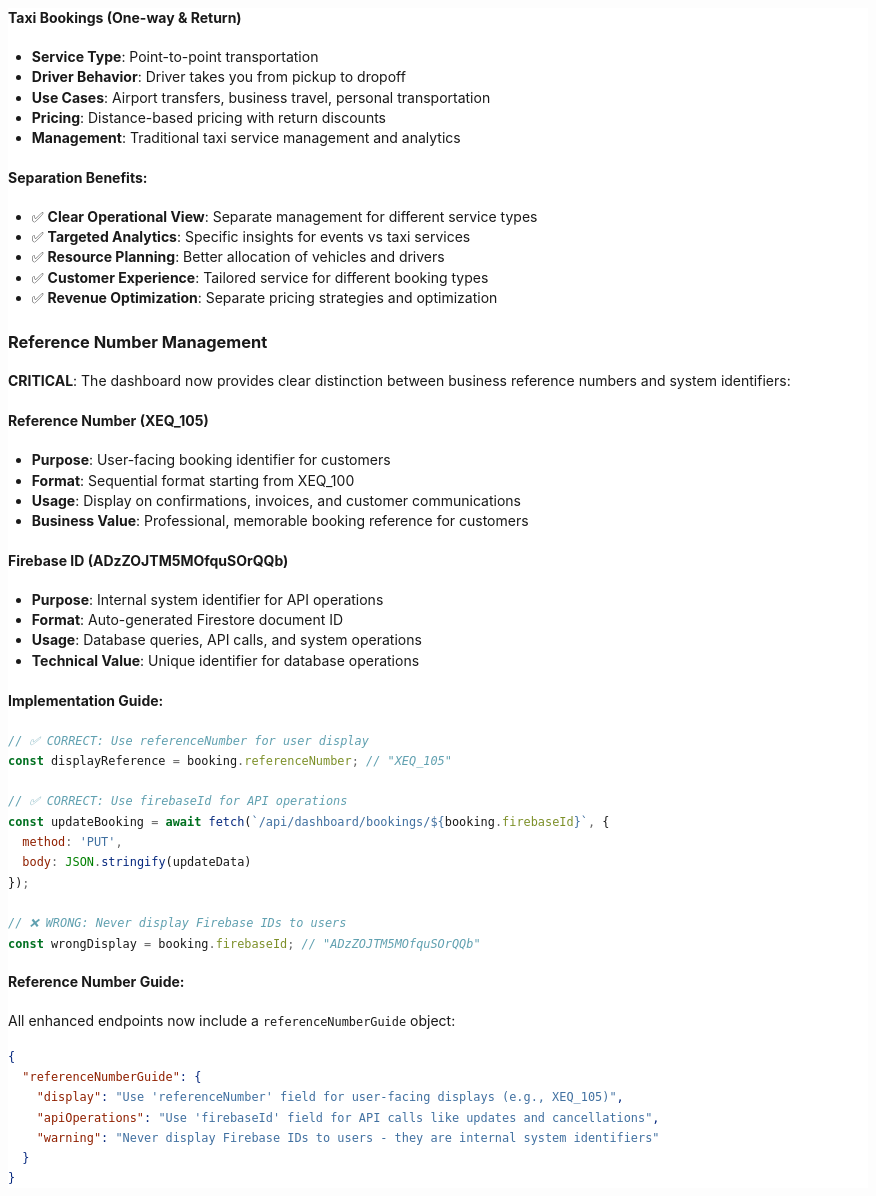 #### **Taxi Bookings (One-way & Return)**
- **Service Type**: Point-to-point transportation
- **Driver Behavior**: Driver takes you from pickup to dropoff
- **Use Cases**: Airport transfers, business travel, personal transportation
- **Pricing**: Distance-based pricing with return discounts
- **Management**: Traditional taxi service management and analytics

#### **Separation Benefits:**
- ✅ **Clear Operational View**: Separate management for different service types
- ✅ **Targeted Analytics**: Specific insights for events vs taxi services
- ✅ **Resource Planning**: Better allocation of vehicles and drivers
- ✅ **Customer Experience**: Tailored service for different booking types
- ✅ **Revenue Optimization**: Separate pricing strategies and optimization

### Reference Number Management

**CRITICAL**: The dashboard now provides clear distinction between business reference numbers and system identifiers:

#### **Reference Number (XEQ_105)**
- **Purpose**: User-facing booking identifier for customers
- **Format**: Sequential format starting from XEQ_100
- **Usage**: Display on confirmations, invoices, and customer communications
- **Business Value**: Professional, memorable booking reference for customers

#### **Firebase ID (ADzZOJTM5MOfquSOrQQb)**
- **Purpose**: Internal system identifier for API operations
- **Format**: Auto-generated Firestore document ID
- **Usage**: Database queries, API calls, and system operations
- **Technical Value**: Unique identifier for database operations

#### **Implementation Guide:**
```javascript
// ✅ CORRECT: Use referenceNumber for user display
const displayReference = booking.referenceNumber; // "XEQ_105"

// ✅ CORRECT: Use firebaseId for API operations
const updateBooking = await fetch(`/api/dashboard/bookings/${booking.firebaseId}`, {
  method: 'PUT',
  body: JSON.stringify(updateData)
});

// ❌ WRONG: Never display Firebase IDs to users
const wrongDisplay = booking.firebaseId; // "ADzZOJTM5MOfquSOrQQb"
```

#### **Reference Number Guide:**
All enhanced endpoints now include a `referenceNumberGuide` object:
```json
{
  "referenceNumberGuide": {
    "display": "Use 'referenceNumber' field for user-facing displays (e.g., XEQ_105)",
    "apiOperations": "Use 'firebaseId' field for API calls like updates and cancellations",
    "warning": "Never display Firebase IDs to users - they are internal system identifiers"
  }
}
```
